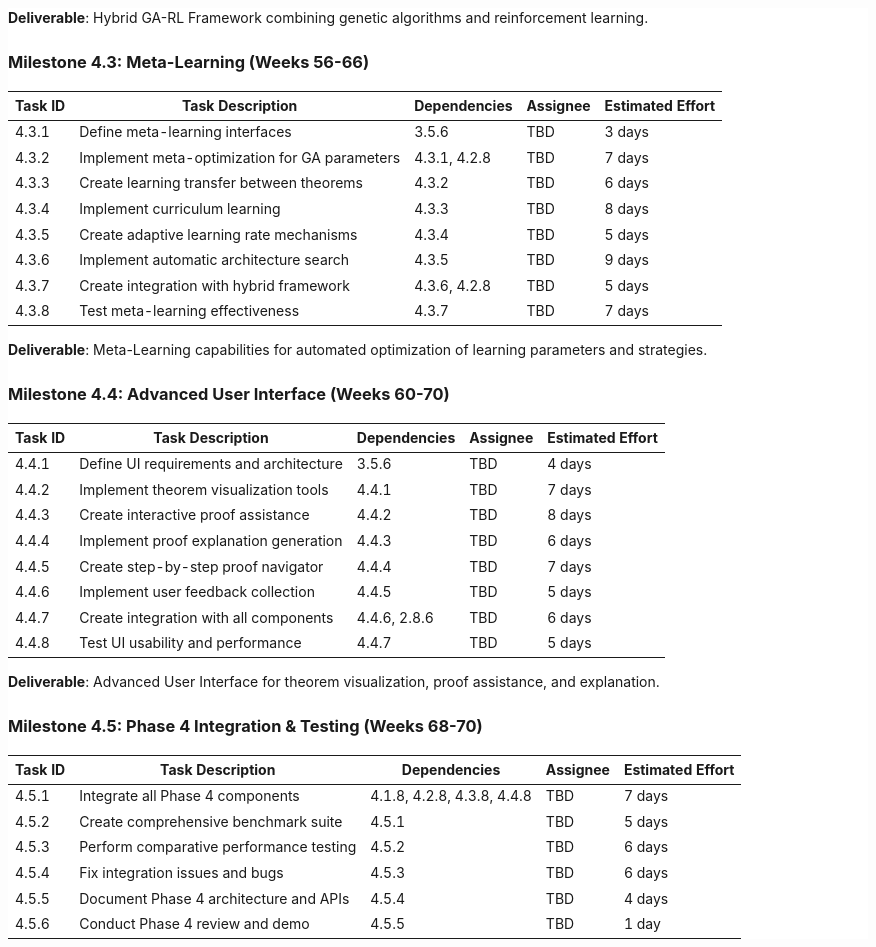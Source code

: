 **Deliverable**: Hybrid GA-RL Framework combining genetic algorithms and reinforcement learning.

### Milestone 4.3: Meta-Learning (Weeks 56-66)

| Task ID | Task Description | Dependencies | Assignee | Estimated Effort |
|---------|-----------------|--------------|----------|------------------|
| 4.3.1 | Define meta-learning interfaces | 3.5.6 | TBD | 3 days |
| 4.3.2 | Implement meta-optimization for GA parameters | 4.3.1, 4.2.8 | TBD | 7 days |
| 4.3.3 | Create learning transfer between theorems | 4.3.2 | TBD | 6 days |
| 4.3.4 | Implement curriculum learning | 4.3.3 | TBD | 8 days |
| 4.3.5 | Create adaptive learning rate mechanisms | 4.3.4 | TBD | 5 days |
| 4.3.6 | Implement automatic architecture search | 4.3.5 | TBD | 9 days |
| 4.3.7 | Create integration with hybrid framework | 4.3.6, 4.2.8 | TBD | 5 days |
| 4.3.8 | Test meta-learning effectiveness | 4.3.7 | TBD | 7 days |

**Deliverable**: Meta-Learning capabilities for automated optimization of learning parameters and strategies.

### Milestone 4.4: Advanced User Interface (Weeks 60-70)

| Task ID | Task Description | Dependencies | Assignee | Estimated Effort |
|---------|-----------------|--------------|----------|------------------|
| 4.4.1 | Define UI requirements and architecture | 3.5.6 | TBD | 4 days |
| 4.4.2 | Implement theorem visualization tools | 4.4.1 | TBD | 7 days |
| 4.4.3 | Create interactive proof assistance | 4.4.2 | TBD | 8 days |
| 4.4.4 | Implement proof explanation generation | 4.4.3 | TBD | 6 days |
| 4.4.5 | Create step-by-step proof navigator | 4.4.4 | TBD | 7 days |
| 4.4.6 | Implement user feedback collection | 4.4.5 | TBD | 5 days |
| 4.4.7 | Create integration with all components | 4.4.6, 2.8.6 | TBD | 6 days |
| 4.4.8 | Test UI usability and performance | 4.4.7 | TBD | 5 days |

**Deliverable**: Advanced User Interface for theorem visualization, proof assistance, and explanation.

### Milestone 4.5: Phase 4 Integration & Testing (Weeks 68-70)

| Task ID | Task Description | Dependencies | Assignee | Estimated Effort |
|---------|-----------------|--------------|----------|------------------|
| 4.5.1 | Integrate all Phase 4 components | 4.1.8, 4.2.8, 4.3.8, 4.4.8 | TBD | 7 days |
| 4.5.2 | Create comprehensive benchmark suite | 4.5.1 | TBD | 5 days |
| 4.5.3 | Perform comparative performance testing | 4.5.2 | TBD | 6 days |
| 4.5.4 | Fix integration issues and bugs | 4.5.3 | TBD | 6 days |
| 4.5.5 | Document Phase 4 architecture and APIs | 4.5.4 | TBD | 4 days |
| 4.5.6 | Conduct Phase 4 review and demo | 4.5.5 | TBD | 1 day |
